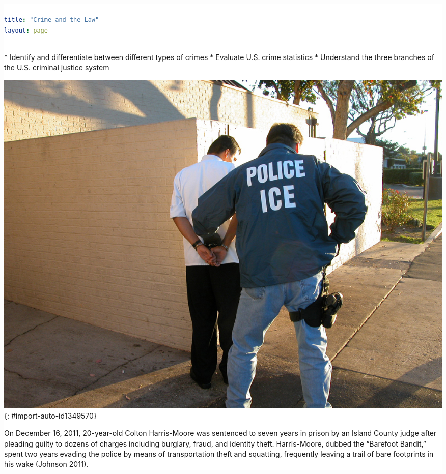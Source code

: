 ```yaml
---
title: "Crime and the Law"
layout: page
---
```



<div data-type="abstract" markdown="1">
* Identify and differentiate between different types of crimes
* Evaluate U.S. crime statistics
* Understand the three branches of the U.S. criminal justice system

</div>

 ![A police officer is shown cuffing a suspect.](../resources/Figure_07_03_01a.jpg "How is a crime different from other types of deviance? (Photo courtesy of Duffman/Wikimedia Commons.)"){: #import-auto-id1349570}

On December 16, 2011, 20-year-old Colton Harris-Moore was sentenced to seven years in prison by an Island County judge after pleading guilty to dozens of charges including burglary, fraud, and identity theft. Harris-Moore, dubbed the “Barefoot Bandit,” spent two years evading the police by means of transportation theft and squatting, frequently leaving a trail of bare footprints in his wake (Johnson 2011).
